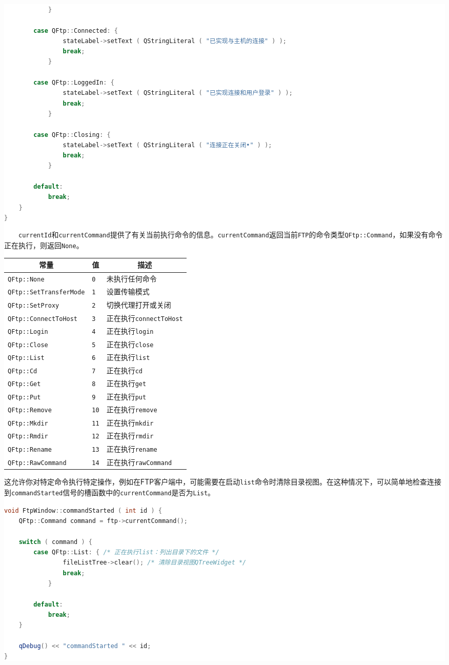 ``` cpp
            }
​
        case QFtp::Connected: {
                stateLabel->setText ( QStringLiteral ( "已实现与主机的连接" ) );
                break;
            }
​
        case QFtp::LoggedIn: {
                stateLabel->setText ( QStringLiteral ( "已实现连接和用户登录" ) );
                break;
            }
​
        case QFtp::Closing: {
                stateLabel->setText ( QStringLiteral ( "连接正在关闭•" ) );
                break;
            }
​
        default:
            break;
    }
}
```

&emsp;&emsp;`currentId`和`currentCommand`提供了有关当前执行命令的信息。`currentCommand`返回当前`FTP`的命令类型`QFtp::Command`，如果没有命令正在执行，则返回`None`。

常量                    | 值   | 描述
------------------------|------|--------------
`QFtp::None`            | `0`  | 未执行任何命令
`QFtp::SetTransferMode` | `1`  | 设置传输模式
`QFtp::SetProxy`        | `2`  | 切换代理打开或关闭
`QFtp::ConnectToHost`   | `3`  | 正在执行`connectToHost`
`QFtp::Login`           | `4`  | 正在执行`login`
`QFtp::Close`           | `5`  | 正在执行`close`
`QFtp::List`            | `6`  | 正在执行`list`
`QFtp::Cd`              | `7`  | 正在执行`cd`
`QFtp::Get`             | `8`  | 正在执行`get`
`QFtp::Put`             | `9`  | 正在执行`put`
`QFtp::Remove`          | `10` | 正在执行`remove`
`QFtp::Mkdir`           | `11` | 正在执行`mkdir`
`QFtp::Rmdir`           | `12` | 正在执行`rmdir`
`QFtp::Rename`          | `13` | 正在执行`rename`
`QFtp::RawCommand`      | `14` | 正在执行`rawCommand`

这允许你对特定命令执行特定操作，例如在FTP客户端中，可能需要在启动`list`命令时清除目录视图。在这种情况下，可以简单地检查连接到`commandStarted`信号的槽函数中的`currentCommand`是否为`List`。

``` cpp
void FtpWindow::commandStarted ( int id ) {
    QFtp::Command command = ftp->currentCommand();
​
    switch ( command ) {
        case QFtp::List: { /* 正在执行list：列出目录下的文件 */
                fileListTree->clear(); /* 清除目录视图QTreeWidget */
                break;
            }
​
        default:
            break;
    }
​
    qDebug() << "commandStarted " << id;
}
```
